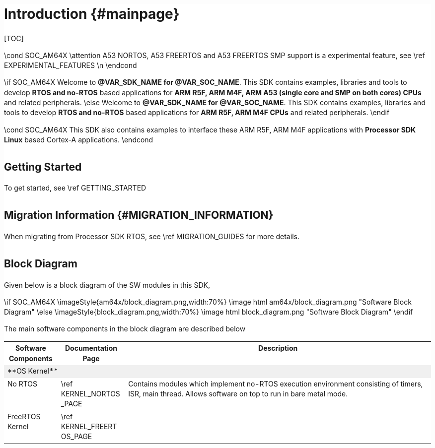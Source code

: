 # Introduction {#mainpage}

[TOC]

\cond SOC_AM64X
\attention A53 NORTOS, A53 FREERTOS and A53 FREERTOS SMP support is a experimental feature, see \ref EXPERIMENTAL_FEATURES \n
\endcond

\if SOC_AM64X
Welcome to **@VAR_SDK_NAME for @VAR_SOC_NAME**. This SDK contains examples, libraries and tools to develop **RTOS and no-RTOS** based applications for **ARM R5F, ARM M4F, ARM A53 (single core and SMP on both cores) CPUs** and related peripherals.
\else
Welcome to **@VAR_SDK_NAME for @VAR_SOC_NAME**. This SDK contains examples, libraries and tools to develop **RTOS and no-RTOS** based applications for **ARM R5F, ARM M4F CPUs** and related peripherals.
\endif

\cond SOC_AM64X
This SDK also contains examples to interface these ARM R5F, ARM M4F applications with **Processor SDK Linux** based Cortex-A applications.
\endcond

## Getting Started

To get started, see \ref GETTING_STARTED

## Migration Information {#MIGRATION_INFORMATION}

When migrating from Processor SDK RTOS, see \ref MIGRATION_GUIDES for more details.

## Block Diagram

Given below is a block diagram of the SW modules in this SDK,

\if SOC_AM64X
\imageStyle{am64x/block_diagram.png,width:70%}
\image html am64x/block_diagram.png "Software Block Diagram"
\else
\imageStyle{block_diagram.png,width:70%}
\image html block_diagram.png "Software Block Diagram"
\endif

The main software components in the block diagram are described below


<table>
<tr>
    <th>Software Components
    <th>Documentation Page
    <th>Description
</tr>
<tr><td colspan="3" bgcolor=#F0F0F0>**OS Kernel**</td></tr>
<tr>
    <td>No RTOS
    <td> \ref KERNEL_NORTOS_PAGE
    <td>Contains modules which implement no-RTOS execution environment consisting of timers, ISR, main thread.
    Allows software on top to run in bare metal mode.</td>
</tr>
<tr>
    <td>FreeRTOS Kernel
    <td> \ref KERNEL_FREERTOS_PAGE